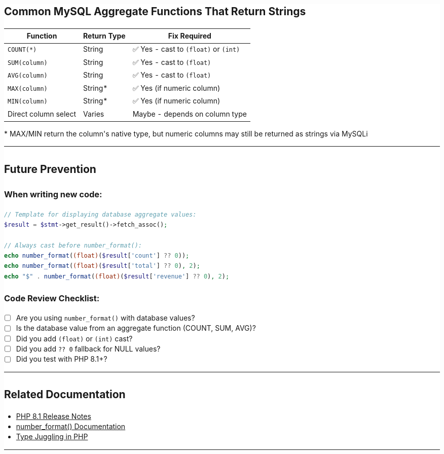 
## Common MySQL Aggregate Functions That Return Strings

| Function | Return Type | Fix Required |
|----------|-------------|--------------|
| `COUNT(*)` | String | ✅ Yes - cast to `(float)` or `(int)` |
| `SUM(column)` | String | ✅ Yes - cast to `(float)` |
| `AVG(column)` | String | ✅ Yes - cast to `(float)` |
| `MAX(column)` | String* | ✅ Yes (if numeric column) |
| `MIN(column)` | String* | ✅ Yes (if numeric column) |
| Direct column select | Varies | Maybe - depends on column type |

\* MAX/MIN return the column's native type, but numeric columns may still be returned as strings via MySQLi

---

## Future Prevention

### When writing new code:

```php
// Template for displaying database aggregate values:
$result = $stmt->get_result()->fetch_assoc();

// Always cast before number_format():
echo number_format((float)($result['count'] ?? 0));
echo number_format((float)($result['total'] ?? 0), 2);
echo "$" . number_format((float)($result['revenue'] ?? 0), 2);
```

### Code Review Checklist:

- [ ] Are you using `number_format()` with database values?
- [ ] Is the database value from an aggregate function (COUNT, SUM, AVG)?
- [ ] Did you add `(float)` or `(int)` cast?
- [ ] Did you add `?? 0` fallback for NULL values?
- [ ] Did you test with PHP 8.1+?

---

## Related Documentation

- [PHP 8.1 Release Notes](https://www.php.net/releases/8.1/en.php)
- [number_format() Documentation](https://www.php.net/manual/en/function.number-format.php)
- [Type Juggling in PHP](https://www.php.net/manual/en/language.types.type-juggling.php)

---
